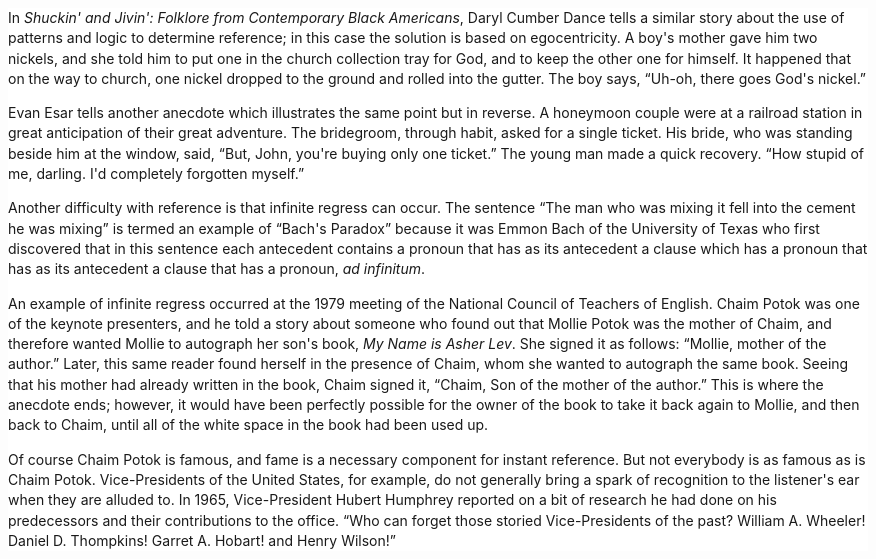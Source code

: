 In *Shuckin' and Jivin': Folklore from Contemporary
Black Americans*, Daryl Cumber Dance tells a similar story
about the use of patterns and logic to determine reference;
in this case the solution is based on egocentricity.  A boy's
mother gave him two nickels, and she told him to put one in
the church collection tray for God, and to keep the other
one for himself.  It happened that on the way to church, one
nickel dropped to the ground and rolled into the gutter.  The
boy says, &ldquo;Uh-oh, there goes God's nickel.&rdquo;

Evan Esar tells another anecdote which illustrates the
same point but in reverse.  A honeymoon couple were at a
railroad station in great anticipation of their great adventure.
The bridegroom, through habit, asked for a single
ticket.  His bride, who was standing beside him at the window,
said, &ldquo;But, John, you're buying only one ticket.&rdquo;  The
young man made a quick recovery.  &ldquo;How stupid of me, darling.
I'd completely forgotten myself.&rdquo;

Another difficulty with reference is that infinite regress
can occur.  The sentence &ldquo;The man who was mixing it fell
into the cement he was mixing&rdquo; is termed an example of
&ldquo;Bach's Paradox&rdquo; because it was Emmon Bach of the University
of Texas who first discovered that in this sentence
each antecedent contains a pronoun that has as its antecedent
a clause which has a pronoun that has as its antecedent a
clause that has a pronoun, *ad infinitum*.

An example of infinite regress occurred at the 1979
meeting of the National Council of Teachers of English.
Chaim Potok was one of the keynote presenters, and he told
a story about someone who found out that Mollie Potok was
the mother of Chaim, and therefore wanted Mollie to autograph
her son's book, *My Name is Asher Lev*.  She signed it
as follows: &ldquo;Mollie, mother of the author.&rdquo;  Later, this same
reader found herself in the presence of Chaim, whom she
wanted to autograph the same book.  Seeing that his mother
had already written in the book, Chaim signed it, &ldquo;Chaim,
Son of the mother of the author.&rdquo;  This is where the anecdote
ends; however, it would have been perfectly possible for the
owner of the book to take it back again to Mollie, and then
back to Chaim, until all of the white space in the book had
been used up.

Of course Chaim Potok is famous, and fame is a necessary
component for instant reference.  But not everybody is
as famous as is Chaim Potok.  Vice-Presidents of the United
States, for example, do not generally bring a spark of recognition
to the listener's ear when they are alluded to.  In 1965,
Vice-President Hubert Humphrey reported on a bit of
research he had done on his predecessors and their contributions
to the office.  &ldquo;Who can forget those storied Vice-Presidents
of the past?   William A. Wheeler!  Daniel D.
Thompkins!  Garret A. Hobart!  and Henry Wilson!&rdquo;
